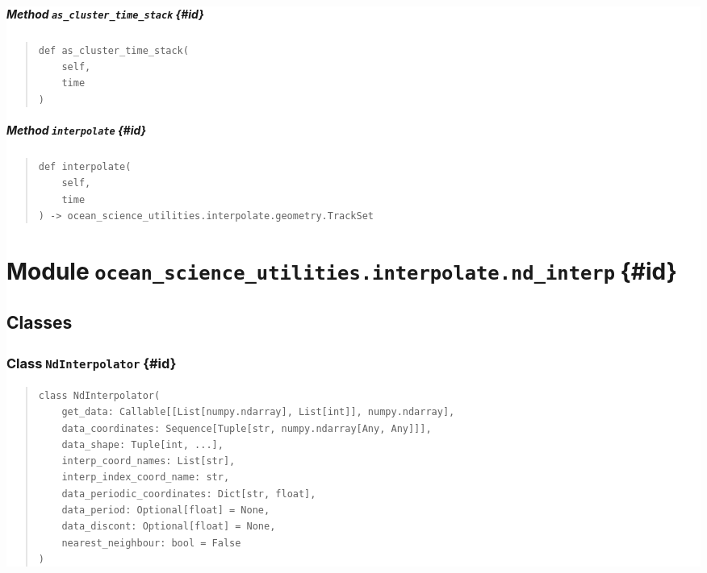 

##### Method `as_cluster_time_stack` {#id}




>     def as_cluster_time_stack(
>         self,
>         time
>     )





##### Method `interpolate` {#id}




>     def interpolate(
>         self,
>         time
>     ) ‑> ocean_science_utilities.interpolate.geometry.TrackSet







# Module `ocean_science_utilities.interpolate.nd_interp` {#id}








## Classes



### Class `NdInterpolator` {#id}




>     class NdInterpolator(
>         get_data: Callable[[List[numpy.ndarray], List[int]], numpy.ndarray],
>         data_coordinates: Sequence[Tuple[str, numpy.ndarray[Any, Any]]],
>         data_shape: Tuple[int, ...],
>         interp_coord_names: List[str],
>         interp_index_coord_name: str,
>         data_periodic_coordinates: Dict[str, float],
>         data_period: Optional[float] = None,
>         data_discont: Optional[float] = None,
>         nearest_neighbour: bool = False
>     )


